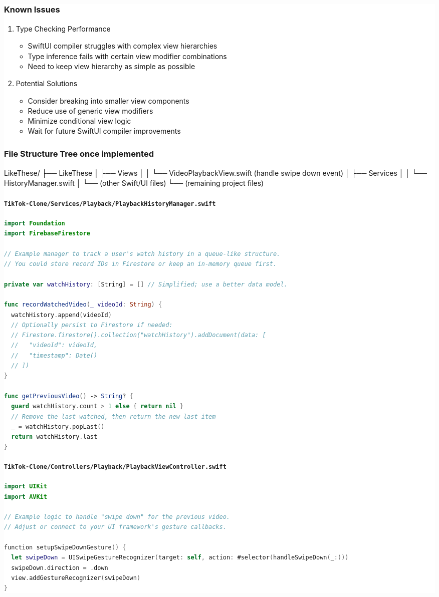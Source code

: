### Known Issues
1. Type Checking Performance
   - SwiftUI compiler struggles with complex view hierarchies
   - Type inference fails with certain view modifier combinations
   - Need to keep view hierarchy as simple as possible

2. Potential Solutions
   - Consider breaking into smaller view components
   - Reduce use of generic view modifiers
   - Minimize conditional view logic
   - Wait for future SwiftUI compiler improvements

### File Structure Tree once implemented
LikeThese/
├── LikeThese
│   ├── Views
│   │   └── VideoPlaybackView.swift (handle swipe down event)
│   ├── Services
│   │   └── HistoryManager.swift
│   └── (other Swift/UI files)
└── (remaining project files)

#### `TikTok-Clone/Services/Playback/PlaybackHistoryManager.swift`
```swift:TikTok-Clone/Services/Playback/PlaybackHistoryManager.swift
import Foundation
import FirebaseFirestore

// Example manager to track a user's watch history in a queue-like structure.
// You could store record IDs in Firestore or keep an in-memory queue first.

private var watchHistory: [String] = [] // Simplified; use a better data model.

func recordWatchedVideo(_ videoId: String) {
  watchHistory.append(videoId)
  // Optionally persist to Firestore if needed:
  // Firestore.firestore().collection("watchHistory").addDocument(data: [
  //   "videoId": videoId,
  //   "timestamp": Date()
  // ])
}

func getPreviousVideo() -> String? {
  guard watchHistory.count > 1 else { return nil }
  // Remove the last watched, then return the new last item
  _ = watchHistory.popLast()
  return watchHistory.last
}
```

#### `TikTok-Clone/Controllers/Playback/PlaybackViewController.swift`
```swift:TikTok-Clone/Controllers/Playback/PlaybackViewController.swift
import UIKit
import AVKit

// Example logic to handle "swipe down" for the previous video.
// Adjust or connect to your UI framework's gesture callbacks.

function setupSwipeDownGesture() {
  let swipeDown = UISwipeGestureRecognizer(target: self, action: #selector(handleSwipeDown(_:)))
  swipeDown.direction = .down
  view.addGestureRecognizer(swipeDown)
}
```